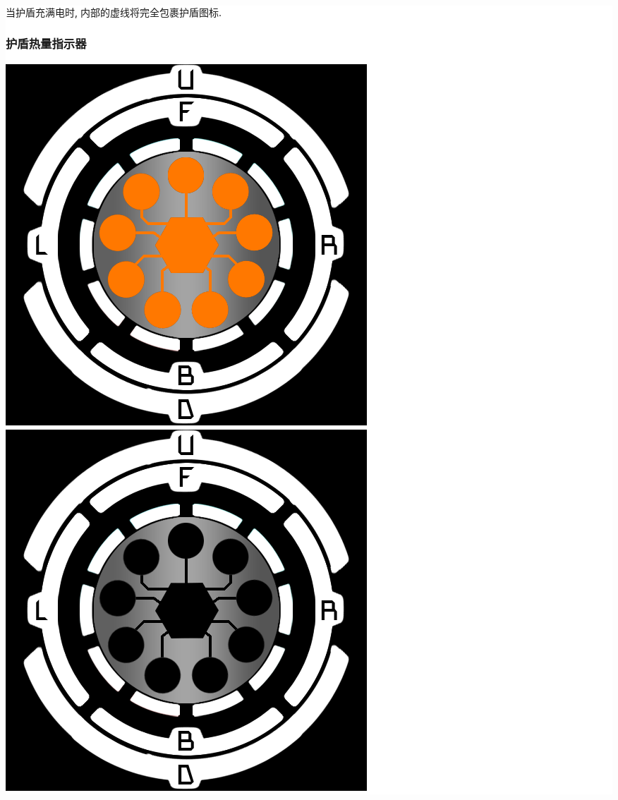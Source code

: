 当护盾充满电时, 内部的虚线将完全包裹护盾图标.

### 护盾热量指示器

![](<../.gitbook/assets/image (7).png>) ![](<../.gitbook/assets/image (14).png>)
